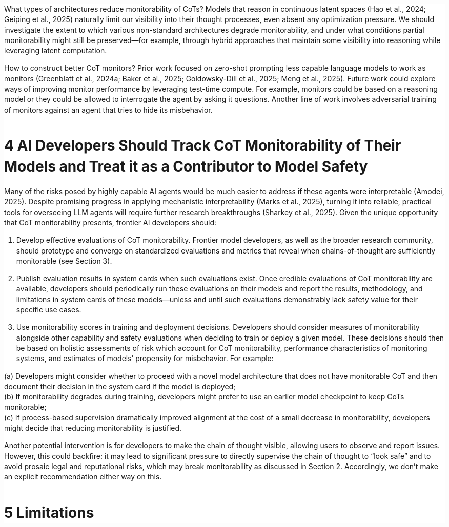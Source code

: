 What types of architectures reduce monitorability of CoTs? Models that reason in continuous latent spaces (Hao et al., 2024; Geiping et al., 2025) naturally limit our visibility into their thought processes, even absent any optimization pressure. We should investigate the extent to which various non-standard architectures degrade monitorability, and under what conditions partial monitorability might still be preserved—for example, through hybrid approaches that maintain some visibility into reasoning while leveraging latent computation.

How to construct better CoT monitors? Prior work focused on zero-shot prompting less capable language models to work as monitors (Greenblatt et al., 2024a; Baker et al., 2025; Goldowsky-Dill et al., 2025; Meng et al., 2025). Future work could explore ways of improving monitor performance by leveraging test-time compute. For example, monitors could be based on a reasoning model or they could be allowed to interrogate the agent by asking it questions. Another line of work involves adversarial training of monitors against an agent that tries to hide its misbehavior.

# 4 AI Developers Should Track CoT Monitorability of Their Models and Treat it as a Contributor to Model Safety

Many of the risks posed by highly capable AI agents would be much easier to address if these agents were interpretable (Amodei, 2025). Despite promising progress in applying mechanistic interpretability (Marks et al., 2025), turning it into reliable, practical tools for overseeing LLM agents will require further research breakthroughs (Sharkey et al., 2025). Given the unique opportunity that CoT monitorability presents, frontier AI developers should:

1. Develop effective evaluations of CoT monitorability. Frontier model developers, as well as the broader research community, should prototype and converge on standardized evaluations and metrics that reveal when chains-of-thought are sufficiently monitorable (see Section 3).

2. Publish evaluation results in system cards when such evaluations exist. Once credible evaluations of CoT monitorability are available, developers should periodically run these evaluations on their models and report the results, methodology, and limitations in system cards of these models—unless and until such evaluations demonstrably lack safety value for their specific use cases.

3. Use monitorability scores in training and deployment decisions. Developers should consider measures of monitorability alongside other capability and safety evaluations when deciding to train or deploy a given model. These decisions should then be based on holistic assessments of risk which account for CoT monitorability, performance characteristics of monitoring systems, and estimates of models’ propensity for misbehavior. For example:

(a) Developers might consider whether to proceed with a novel model architecture that does not have monitorable CoT and then document their decision in the system card if the model is deployed;   
(b) If monitorability degrades during training, developers might prefer to use an earlier model checkpoint to keep CoTs monitorable;   
(c) If process-based supervision dramatically improved alignment at the cost of a small decrease in monitorability, developers might decide that reducing monitorability is justified.

Another potential intervention is for developers to make the chain of thought visible, allowing users to observe and report issues. However, this could backfire: it may lead to significant pressure to directly supervise the chain of thought to “look safe” and to avoid prosaic legal and reputational risks, which may break monitorability as discussed in Section 2. Accordingly, we don’t make an explicit recommendation either way on this.

# 5 Limitations
